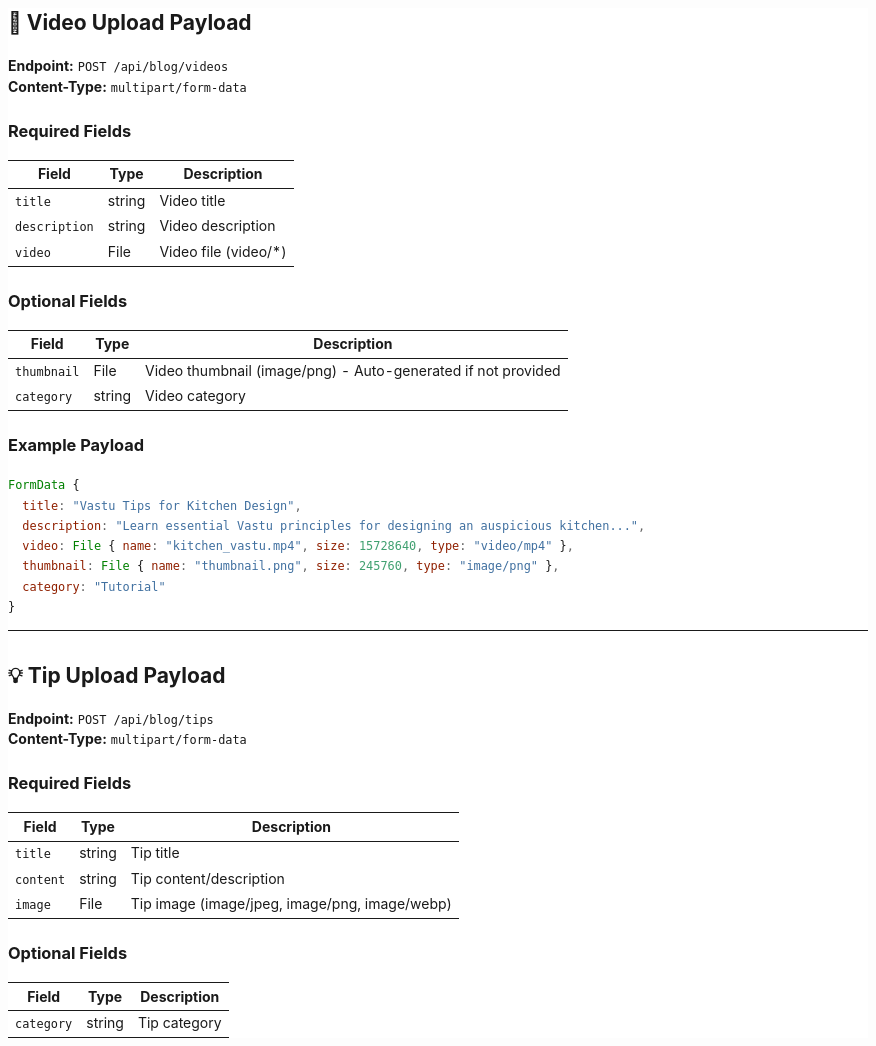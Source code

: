 
## 🎥 Video Upload Payload

**Endpoint:** `POST /api/blog/videos`  
**Content-Type:** `multipart/form-data`

### Required Fields
| Field | Type | Description |
|-------|------|-------------|
| `title` | string | Video title |
| `description` | string | Video description |
| `video` | File | Video file (video/*) |

### Optional Fields
| Field | Type | Description |
|-------|------|-------------|
| `thumbnail` | File | Video thumbnail (image/png) - Auto-generated if not provided |
| `category` | string | Video category |

### Example Payload
```javascript
FormData {
  title: "Vastu Tips for Kitchen Design",
  description: "Learn essential Vastu principles for designing an auspicious kitchen...",
  video: File { name: "kitchen_vastu.mp4", size: 15728640, type: "video/mp4" },
  thumbnail: File { name: "thumbnail.png", size: 245760, type: "image/png" },
  category: "Tutorial"
}
```

---

## 💡 Tip Upload Payload

**Endpoint:** `POST /api/blog/tips`  
**Content-Type:** `multipart/form-data`

### Required Fields
| Field | Type | Description |
|-------|------|-------------|
| `title` | string | Tip title |
| `content` | string | Tip content/description |
| `image` | File | Tip image (image/jpeg, image/png, image/webp) |

### Optional Fields
| Field | Type | Description |
|-------|------|-------------|
| `category` | string | Tip category |
